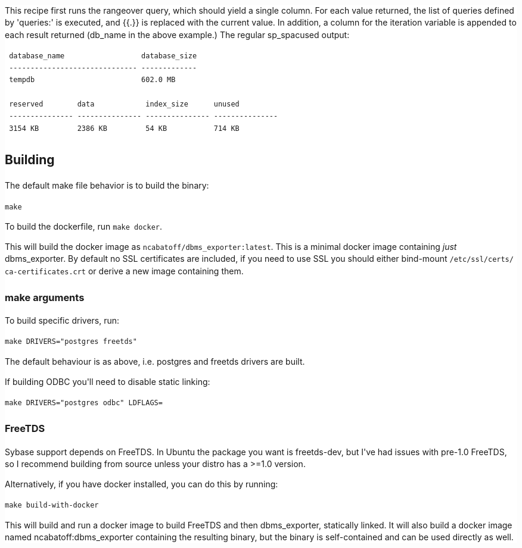 This recipe first runs the rangeover query, which should yield a single column.
For each value returned, the list of queries defined by 'queries:' is executed,
and {{.}} is replaced with the current value.  In addition, a column for the
iteration variable is appended to each result returned (db_name in the above
example.)  The regular sp_spacused output:

```
 database_name                  database_size
 ------------------------------ -------------
 tempdb                         602.0 MB     

 reserved        data            index_size      unused         
 --------------- --------------- --------------- ---------------
 3154 KB         2386 KB         54 KB           714 KB
```

## Building
The default make file behavior is to build the binary:
```
make
```

To build the dockerfile, run `make docker`. 

This will build the docker image as `ncabatoff/dbms_exporter:latest`. This 
is a minimal docker image containing *just* dbms_exporter. By default no SSL 
certificates are included, if you need to use SSL you should either bind-mount 
`/etc/ssl/certs/ca-certificates.crt` or derive a new image containing them.

### make arguments

To build specific drivers, run:
```
make DRIVERS="postgres freetds"
```

The default behaviour is as above, i.e. postgres and freetds drivers are built.

If building ODBC you'll need to disable static linking:
```
make DRIVERS="postgres odbc" LDFLAGS=
```

### FreeTDS

Sybase support depends on FreeTDS.  In Ubuntu the package you want is
freetds-dev, but I've had issues with pre-1.0 FreeTDS, so I recommend building
from source unless your distro has a >=1.0 version.  

Alternatively, if you have docker installed, you can do this by running:
```
make build-with-docker
```

This will build and run a docker image to build FreeTDS and then dbms_exporter,
statically linked.  It will also build a docker image named
ncabatoff:dbms_exporter containing the resulting binary, but the binary is
self-contained and can be used directly as well.
